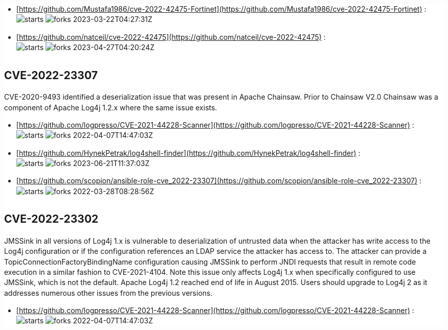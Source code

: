 - [https://github.com/Mustafa1986/cve-2022-42475-Fortinet](https://github.com/Mustafa1986/cve-2022-42475-Fortinet) :  
![starts](https://img.shields.io/github/stars/Mustafa1986/cve-2022-42475-Fortinet.svg) 
![forks](https://img.shields.io/github/forks/Mustafa1986/cve-2022-42475-Fortinet.svg) 
2023-03-22T04:27:31Z

- [https://github.com/natceil/cve-2022-42475](https://github.com/natceil/cve-2022-42475) :  
![starts](https://img.shields.io/github/stars/natceil/cve-2022-42475.svg) 
![forks](https://img.shields.io/github/forks/natceil/cve-2022-42475.svg) 
2023-04-27T04:20:24Z

## CVE-2022-23307
 CVE-2020-9493 identified a deserialization issue that was present in Apache Chainsaw. Prior to Chainsaw V2.0 Chainsaw was a component of Apache Log4j 1.2.x where the same issue exists.

- [https://github.com/logpresso/CVE-2021-44228-Scanner](https://github.com/logpresso/CVE-2021-44228-Scanner) :  
![starts](https://img.shields.io/github/stars/logpresso/CVE-2021-44228-Scanner.svg) 
![forks](https://img.shields.io/github/forks/logpresso/CVE-2021-44228-Scanner.svg) 
2022-04-07T14:47:03Z

- [https://github.com/HynekPetrak/log4shell-finder](https://github.com/HynekPetrak/log4shell-finder) :  
![starts](https://img.shields.io/github/stars/HynekPetrak/log4shell-finder.svg) 
![forks](https://img.shields.io/github/forks/HynekPetrak/log4shell-finder.svg) 
2023-06-21T11:37:03Z

- [https://github.com/scopion/ansible-role-cve_2022-23307](https://github.com/scopion/ansible-role-cve_2022-23307) :  
![starts](https://img.shields.io/github/stars/scopion/ansible-role-cve_2022-23307.svg) 
![forks](https://img.shields.io/github/forks/scopion/ansible-role-cve_2022-23307.svg) 
2022-03-28T08:28:56Z

## CVE-2022-23302
 JMSSink in all versions of Log4j 1.x is vulnerable to deserialization of untrusted data when the attacker has write access to the Log4j configuration or if the configuration references an LDAP service the attacker has access to. The attacker can provide a TopicConnectionFactoryBindingName configuration causing JMSSink to perform JNDI requests that result in remote code execution in a similar fashion to CVE-2021-4104. Note this issue only affects Log4j 1.x when specifically configured to use JMSSink, which is not the default. Apache Log4j 1.2 reached end of life in August 2015. Users should upgrade to Log4j 2 as it addresses numerous other issues from the previous versions.

- [https://github.com/logpresso/CVE-2021-44228-Scanner](https://github.com/logpresso/CVE-2021-44228-Scanner) :  
![starts](https://img.shields.io/github/stars/logpresso/CVE-2021-44228-Scanner.svg) 
![forks](https://img.shields.io/github/forks/logpresso/CVE-2021-44228-Scanner.svg) 
2022-04-07T14:47:03Z
